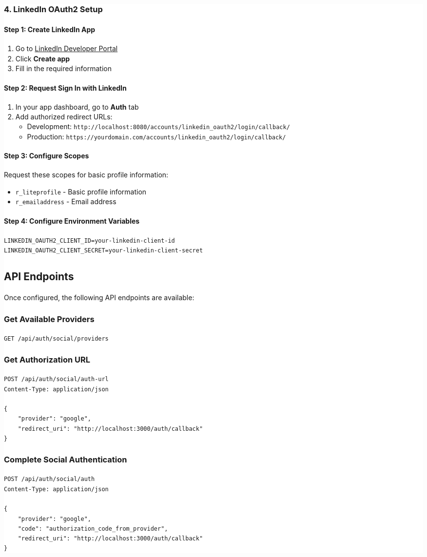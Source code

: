 ### 4. LinkedIn OAuth2 Setup

#### Step 1: Create LinkedIn App
1. Go to [LinkedIn Developer Portal](https://developer.linkedin.com/)
2. Click **Create app**
3. Fill in the required information

#### Step 2: Request Sign In with LinkedIn
1. In your app dashboard, go to **Auth** tab
2. Add authorized redirect URLs:
   - Development: `http://localhost:8080/accounts/linkedin_oauth2/login/callback/`
   - Production: `https://yourdomain.com/accounts/linkedin_oauth2/login/callback/`

#### Step 3: Configure Scopes
Request these scopes for basic profile information:
- `r_liteprofile` - Basic profile information
- `r_emailaddress` - Email address

#### Step 4: Configure Environment Variables
```env
LINKEDIN_OAUTH2_CLIENT_ID=your-linkedin-client-id
LINKEDIN_OAUTH2_CLIENT_SECRET=your-linkedin-client-secret
```

## API Endpoints

Once configured, the following API endpoints are available:

### Get Available Providers
```http
GET /api/auth/social/providers
```

### Get Authorization URL
```http
POST /api/auth/social/auth-url
Content-Type: application/json

{
    "provider": "google",
    "redirect_uri": "http://localhost:3000/auth/callback"
}
```

### Complete Social Authentication
```http
POST /api/auth/social/auth
Content-Type: application/json

{
    "provider": "google",
    "code": "authorization_code_from_provider",
    "redirect_uri": "http://localhost:3000/auth/callback"
}
```
